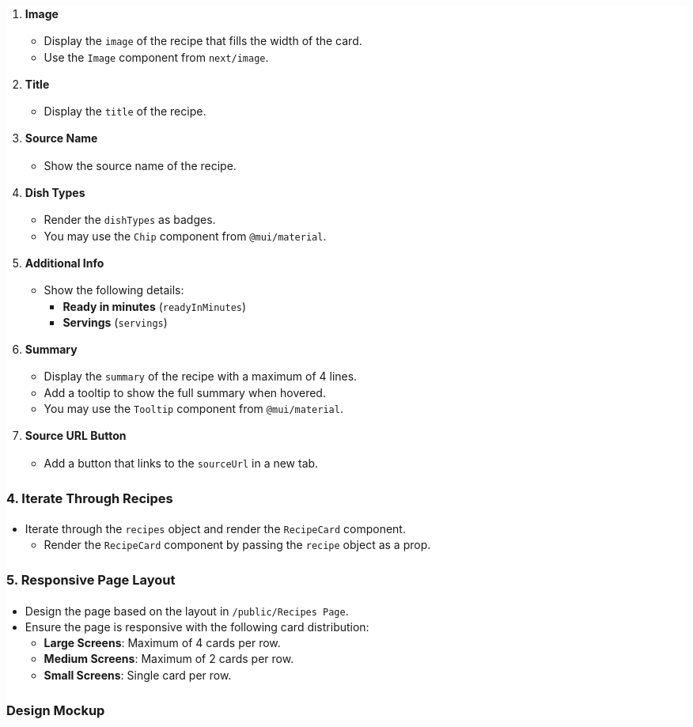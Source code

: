   1. **Image**

     - Display the `image` of the recipe that fills the width of the card.
     - Use the `Image` component from `next/image`.

  2. **Title**

     - Display the `title` of the recipe.

  3. **Source Name**

     - Show the source name of the recipe.

  4. **Dish Types**

     - Render the `dishTypes` as badges.
     - You may use the `Chip` component from `@mui/material`.

  5. **Additional Info**

     - Show the following details:
       - **Ready in minutes** (`readyInMinutes`)
       - **Servings** (`servings`)

  6. **Summary**

     - Display the `summary` of the recipe with a maximum of 4 lines.
     - Add a tooltip to show the full summary when hovered.
     - You may use the `Tooltip` component from `@mui/material`.

  7. **Source URL Button**

     - Add a button that links to the `sourceUrl` in a new tab.

### 4. Iterate Through Recipes

- Iterate through the `recipes` object and render the `RecipeCard` component.
  - Render the `RecipeCard` component by passing the `recipe` object as a prop.

### 5. Responsive Page Layout

- Design the page based on the layout in `/public/Recipes Page`.
- Ensure the page is responsive with the following card distribution:
  - **Large Screens**: Maximum of 4 cards per row.
  - **Medium Screens**: Maximum of 2 cards per row.
  - **Small Screens**: Single card per row.

### Design Mockup
